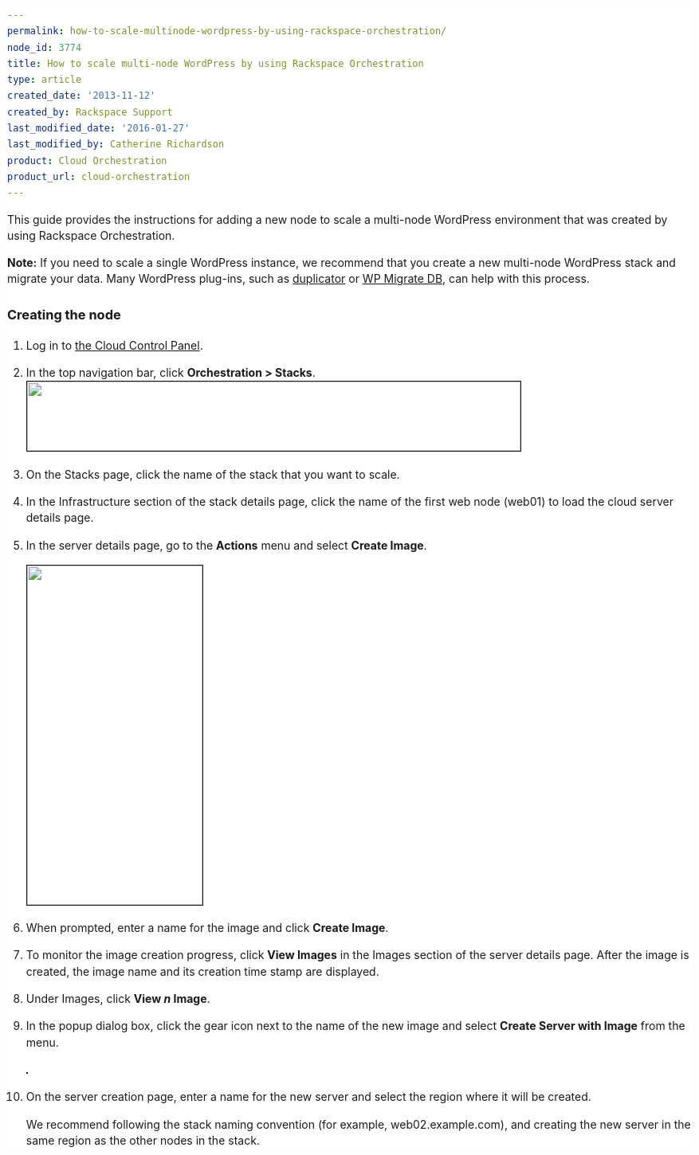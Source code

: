 ```yaml
---
permalink: how-to-scale-multinode-wordpress-by-using-rackspace-orchestration/
node_id: 3774
title: How to scale multi-node WordPress by using Rackspace Orchestration
type: article
created_date: '2013-11-12'
created_by: Rackspace Support
last_modified_date: '2016-01-27'
last_modified_by: Catherine Richardson
product: Cloud Orchestration
product_url: cloud-orchestration
---
```


This guide provides the instructions for adding a new node to scale a multi-node WordPress environment that was created by using Rackspace Orchestration.

**Note:** If you need to scale a single WordPress instance, we recommend that you create a new multi-node WordPress stack and migrate your data. Many WordPress plug-ins, such as [duplicator](http://wordpress.org/plugins/duplicator/) or [WP Migrate DB](http://wordpress.org/plugins/wp-migrate-db/), can help with this process.

### Creating the node

1. Log in to [the Cloud Control Panel](https://mycloud.rackspace.com).

2. In the top navigation bar, click **Orchestration > Stacks**.
    <img src="https://8026b2e3760e2433679c-fffceaebb8c6ee053c935e8915a3fbe7.ssl.cf2.rackcdn.com/field/image/1563-3774IMG_0.png" width="619" height="87" border="1" alt=""  />

3. On the Stacks page, click the name of the stack that you want to scale.

4. In the Infrastructure section of the stack details page, click the name of the first web node (web01) to load the cloud server details page.

5. In the server details page, go to the **Actions** menu and select **Create Image**.

      <img src="https://8026b2e3760e2433679c-fffceaebb8c6ee053c935e8915a3fbe7.ssl.cf2.rackcdn.com/field/image/cpcreateimage.png" width="220" height="426" border="1" alt=""  />

6. When prompted, enter a name for the image and click **Create Image**.

7. To monitor the image creation progress, click **View Images** in the Images section of the server details page. After the image is created, the image name and its creation time stamp are displayed.

8. Under Images, click **View *n* Image**.

9. In the popup dialog box, click the gear icon next to the name of the new image and select **Create Server with Image** from the menu.

    <img src="https://8026b2e3760e2433679c-fffceaebb8c6ee053c935e8915a3fbe7.ssl.cf2.rackcdn.com/field/image/cpviewimage.png" width="600" alt="" border="1"  />

10. On the server creation page, enter a name for the new server and select the region where it will be created.

      We recommend following the stack naming convention (for example, web02.example.com), and creating the new server in the same region as the other nodes in the stack.
